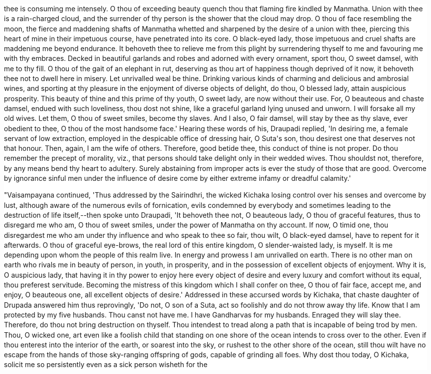 thee is consuming me intensely. O thou of exceeding beauty quench thou
that flaming fire kindled by Manmatha. Union with thee is a rain-charged
cloud, and the surrender of thy person is the shower that the cloud may
drop. O thou of face resembling the moon, the fierce and maddening shafts
of Manmatha whetted and sharpened by the desire of a union with thee,
piercing this heart of mine in their impetuous course, have penetrated
into its core. O black-eyed lady, those impetuous and cruel shafts are
maddening me beyond endurance. It behoveth thee to relieve me from this
plight by surrendering thyself to me and favouring me with thy embraces.
Decked in beautiful garlands and robes and adorned with every ornament,
sport thou, O sweet damsel, with me to thy fill. O thou of the gait of an
elephant in rut, deserving as thou art of happiness though deprived of it
now, it behoveth thee not to dwell here in misery. Let unrivalled weal be
thine. Drinking various kinds of charming and delicious and ambrosial
wines, and sporting at thy pleasure in the enjoyment of diverse objects
of delight, do thou, O blessed lady, attain auspicious prosperity. This
beauty of thine and this prime of thy youth, O sweet lady, are now
without their use. For, O beauteous and chaste damsel, endued with such
loveliness, thou dost not shine, like a graceful garland lying unused and
unworn. I will forsake all my old wives. Let them, O thou of sweet
smiles, become thy slaves. And I also, O fair damsel, will stay by thee
as thy slave, ever obedient to thee, O thou of the most handsome face.'
Hearing these words of his, Draupadi replied, 'In desiring me, a female
servant of low extraction, employed in the despicable office of dressing
hair, O Suta's son, thou desirest one that deserves not that honour.
Then, again, I am the wife of others. Therefore, good betide thee, this
conduct of thine is not proper. Do thou remember the precept of morality,
viz., that persons should take delight only in their wedded wives. Thou
shouldst not, therefore, by any means bend thy heart to adultery. Surely
abstaining from improper acts is ever the study of those that are good.
Overcome by ignorance sinful men under the influence of desire come by
either extreme infamy or dreadful calamity.'

"Vaisampayana continued, 'Thus addressed by the Sairindhri, the wicked
Kichaka losing control over his senses and overcome by lust, although
aware of the numerous evils of fornication, evils condemned by everybody
and sometimes leading to the destruction of life itself,--then spoke unto
Draupadi, 'It behoveth thee not, O beauteous lady, O thou of graceful
features, thus to disregard me who am, O thou of sweet smiles, under the
power of Manmatha on thy account. If now, O timid one, thou disregardest
me who am under thy influence and who speak to thee so fair, thou wilt, O
black-eyed damsel, have to repent for it afterwards. O thou of graceful
eye-brows, the real lord of this entire kingdom, O slender-waisted lady,
is myself. It is me depending upon whom the people of this realm live. In
energy and prowess I am unrivalled on earth. There is no other man on
earth who rivals me in beauty of person, in youth, in prosperity, and in
the possession of excellent objects of enjoyment. Why it is, O auspicious
lady, that having it in thy power to enjoy here every object of desire
and every luxury and comfort without its equal, thou preferest servitude.
Becoming the mistress of this kingdom which I shall confer on thee, O
thou of fair face, accept me, and enjoy, O beauteous one, all excellent
objects of desire.' Addressed in these accursed words by Kichaka, that
chaste daughter of Drupada answered him thus reprovingly, 'Do not, O son
of a Suta, act so foolishly and do not throw away thy life. Know that I
am protected by my five husbands. Thou canst not have me. I have
Gandharvas for my husbands. Enraged they will slay thee. Therefore, do
thou not bring destruction on thyself. Thou intendest to tread along a
path that is incapable of being trod by men. Thou, O wicked one, art even
like a foolish child that standing on one shore of the ocean intends to
cross over to the other. Even if thou enterest into the interior of the
earth, or soarest into the sky, or rushest to the other shore of the
ocean, still thou wilt have no escape from the hands of those sky-ranging
offspring of gods, capable of grinding all foes. Why dost thou today, O
Kichaka, solicit me so persistently even as a sick person wisheth for the